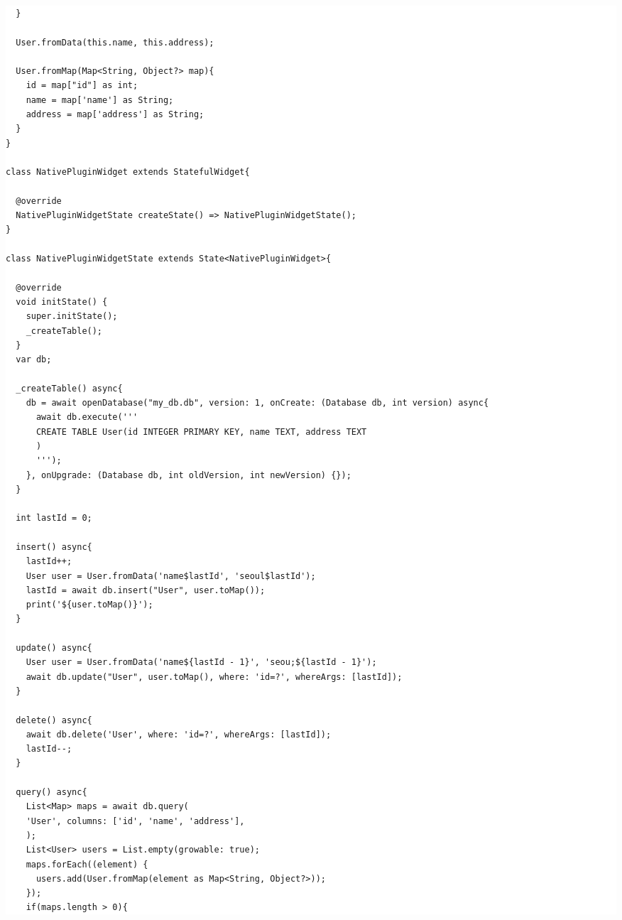 ```
  }

  User.fromData(this.name, this.address);

  User.fromMap(Map<String, Object?> map){
    id = map["id"] as int;
    name = map['name'] as String;
    address = map['address'] as String;
  }
}

class NativePluginWidget extends StatefulWidget{

  @override
  NativePluginWidgetState createState() => NativePluginWidgetState();
}

class NativePluginWidgetState extends State<NativePluginWidget>{

  @override
  void initState() {
    super.initState();
    _createTable();
  }
  var db;

  _createTable() async{
    db = await openDatabase("my_db.db", version: 1, onCreate: (Database db, int version) async{
      await db.execute('''
      CREATE TABLE User(id INTEGER PRIMARY KEY, name TEXT, address TEXT
      )
      ''');
    }, onUpgrade: (Database db, int oldVersion, int newVersion) {});
  }

  int lastId = 0;

  insert() async{
    lastId++;
    User user = User.fromData('name$lastId', 'seoul$lastId');
    lastId = await db.insert("User", user.toMap());
    print('${user.toMap()}');
  }

  update() async{
    User user = User.fromData('name${lastId - 1}', 'seou;${lastId - 1}');
    await db.update("User", user.toMap(), where: 'id=?', whereArgs: [lastId]);
  }

  delete() async{
    await db.delete('User', where: 'id=?', whereArgs: [lastId]);
    lastId--;
  }

  query() async{
    List<Map> maps = await db.query(
    'User', columns: ['id', 'name', 'address'],
    );
    List<User> users = List.empty(growable: true);
    maps.forEach((element) {
      users.add(User.fromMap(element as Map<String, Object?>));
    });
    if(maps.length > 0){
```